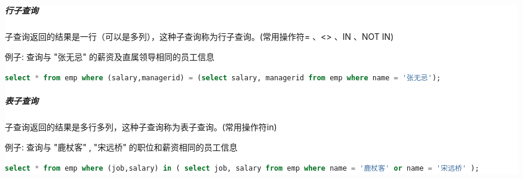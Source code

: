 

##### 行子查询

子查询返回的结果是一行（可以是多列），这种子查询称为行子查询。(常用操作符= 、<> 、IN 、NOT IN)

例子: 查询与 "张无忌" 的薪资及直属领导相同的员工信息

```sql
select * from emp where (salary,managerid) = (select salary, managerid from emp where name = '张无忌');
```



##### 表子查询

子查询返回的结果是多行多列，这种子查询称为表子查询。(常用操作符in)

例子: 查询与 "鹿杖客" , "宋远桥" 的职位和薪资相同的员工信息

```sql
select * from emp where (job,salary) in ( select job, salary from emp where name = '鹿杖客' or name = '宋远桥' );
```
